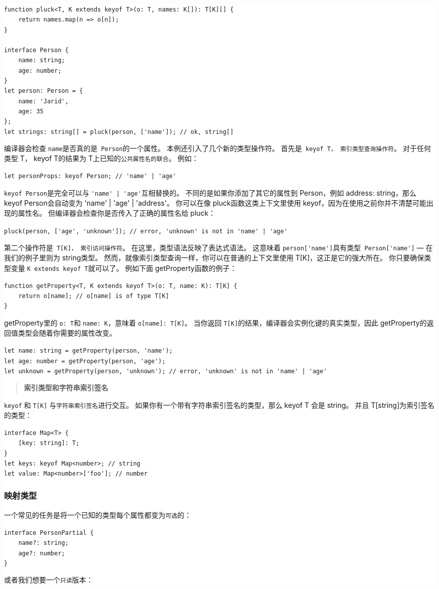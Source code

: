     function pluck<T, K extends keyof T>(o: T, names: K[]): T[K][] {
        return names.map(n => o[n]);
    }

    interface Person {
        name: string;
        age: number;
    }
    let person: Person = {
        name: 'Jarid',
        age: 35
    };
    let strings: string[] = pluck(person, ['name']); // ok, string[]

编译器会检查 `name`是否真的是` Person`的一个属性。 本例还引入了几个新的类型操作符。 首先是` keyof T， 索引类型查询操作符`。 对于任何类型 T， keyof T的结果为 T上已知的`公共属性名的联合`。 例如：

    let personProps: keyof Person; // 'name' | 'age'

`keyof Person`是完全可以与 `'name' | 'age'`互相替换的。 不同的是如果你添加了其它的属性到 Person，例如 address: string，那么 keyof Person会自动变为 'name' | 'age' | 'address'。 你可以在像 pluck函数这类上下文里使用 keyof，因为在使用之前你并不清楚可能出现的属性名。 但编译器会检查你是否传入了正确的属性名给 pluck：

    pluck(person, ['age', 'unknown']); // error, 'unknown' is not in 'name' | 'age'

第二个操作符是` T[K]， 索引访问操作符`。 在这里，类型语法反映了表达式语法。 这意味着 `person['name']`具有类型` Person['name']` — 在我们的例子里则为 string类型。 然而，就像索引类型查询一样，你可以在普通的上下文里使用 T[K]，这正是它的强大所在。 你只要确保类型变量 `K extends keyof T`就可以了。 例如下面 getProperty函数的例子：

    function getProperty<T, K extends keyof T>(o: T, name: K): T[K] {
        return o[name]; // o[name] is of type T[K]
    }

getProperty里的 `o: T`和 `name: K`，意味着 `o[name]: T[K]`。 当你返回 `T[K]`的结果，编译器会实例化键的真实类型，因此 getProperty的返回值类型会随着你需要的属性改变。

    let name: string = getProperty(person, 'name');
    let age: number = getProperty(person, 'age');
    let unknown = getProperty(person, 'unknown'); // error, 'unknown' is not in 'name' | 'age'

> **索引类型和字符串索引签名**

`keyof` 和 `T[K]` 与`字符串索引签名`进行交互。 如果你有一个带有字符串索引签名的类型，那么 keyof T 会是 string。 并且 T[string]为索引签名的类型：

    interface Map<T> {
        [key: string]: T;
    }
    let keys: keyof Map<number>; // string
    let value: Map<number>['foo']; // number


### 映射类型

一个常见的任务是将一个已知的类型每个属性都变为`可选`的：

    interface PersonPartial {
        name?: string;
        age?: number;
    }
或者我们想要一个`只读`版本：
